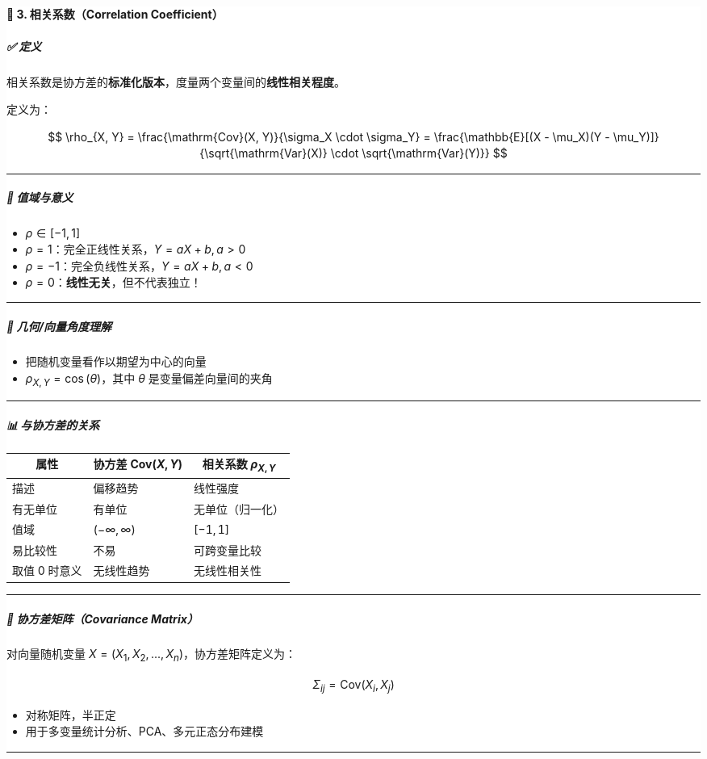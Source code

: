 #### 📐 3. 相关系数（Correlation Coefficient）

##### ✅ 定义

相关系数是协方差的**标准化版本**，度量两个变量间的**线性相关程度**。

定义为：

$$
\rho_{X, Y} = \frac{\mathrm{Cov}(X, Y)}{\sigma_X \cdot \sigma_Y}
= \frac{\mathbb{E}[(X - \mu_X)(Y - \mu_Y)]}{\sqrt{\mathrm{Var}(X)} \cdot \sqrt{\mathrm{Var}(Y)}}
$$

---

##### 📐 值域与意义

- $\rho \in [-1, 1]$
- $\rho = 1$：完全正线性关系，$Y = aX + b, a > 0$
- $\rho = -1$：完全负线性关系，$Y = aX + b, a < 0$
- $\rho = 0$：**线性无关**，但不代表独立！

---

##### 🎯 几何/向量角度理解

- 把随机变量看作以期望为中心的向量
- $\rho_{X, Y} = \cos(\theta)$，其中 $\theta$ 是变量偏差向量间的夹角

---

##### 📊 与协方差的关系

| 属性 | 协方差 $\mathrm{Cov}(X, Y)$ | 相关系数 $\rho_{X,Y}$ |
|------|--------------------------|--------------------------|
| 描述 | 偏移趋势 | 线性强度 |
| 有无单位 | 有单位 | 无单位（归一化） |
| 值域 | $(-\infty, \infty)$ | $[-1, 1]$ |
| 易比较性 | 不易 | 可跨变量比较 |
| 取值 0 时意义 | 无线性趋势 | 无线性相关性 |

---


##### 🔁 协方差矩阵（Covariance Matrix）

对向量随机变量 $X = (X_1, X_2, ..., X_n)$，协方差矩阵定义为：

$$
\Sigma_{ij} = \mathrm{Cov}(X_i, X_j)
$$

- 对称矩阵，半正定
- 用于多变量统计分析、PCA、多元正态分布建模

---